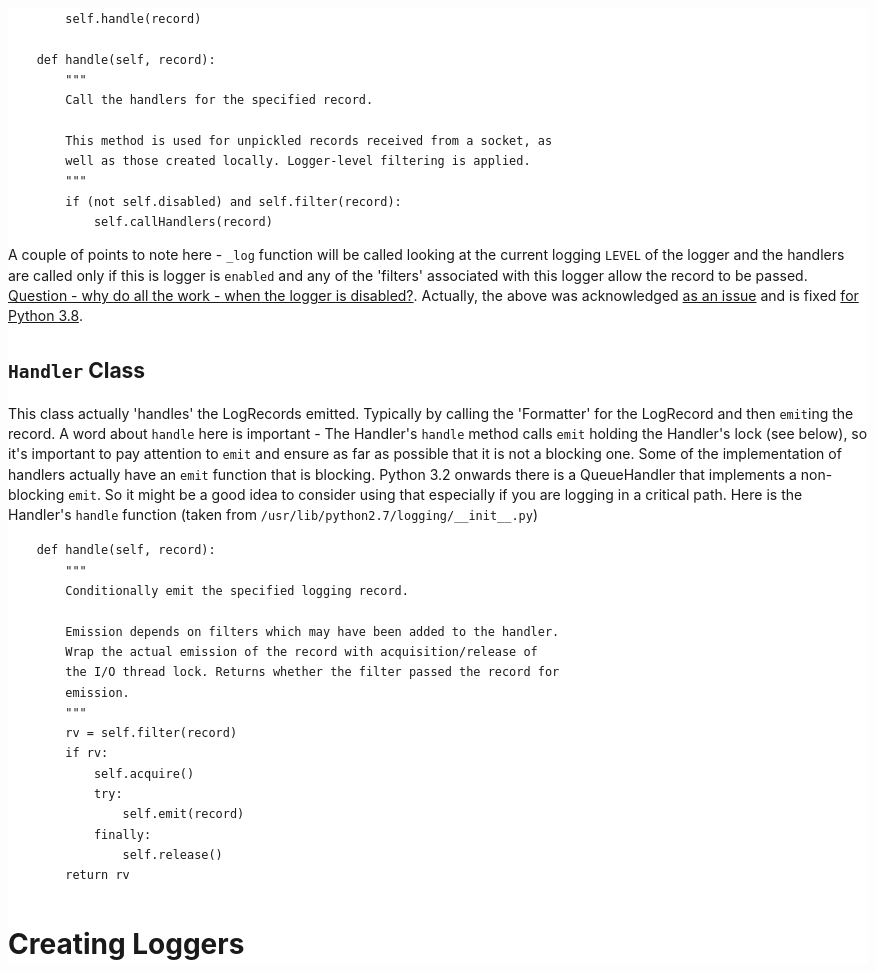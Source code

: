 ```
        self.handle(record)

    def handle(self, record):
        """
        Call the handlers for the specified record.

        This method is used for unpickled records received from a socket, as
        well as those created locally. Logger-level filtering is applied.
        """
        if (not self.disabled) and self.filter(record):
            self.callHandlers(record)

```

A couple of points to note here - `_log` function will be called looking at the current logging `LEVEL` of the logger and the handlers are called only if this is logger is `enabled` and any of the 'filters' associated with this logger allow the record to be passed. [Question - why do all the work - when the logger is disabled?](https://stackoverflow.com/questions/50453121/logger-disabled-check-much-later-in-python-logging-module-whats-the-rationale). Actually, the above was acknowledged [as an issue](https://bugs.python.org/issue33606) and is fixed [for Python 3.8](https://github.com/python/cpython/commit/6e3ca645e71dd021fead5a70dc06d9b663612e3a).

## `Handler` Class

This class actually 'handles' the LogRecords emitted. Typically by calling the 'Formatter' for the LogRecord and then `emit`ing the record. A word about `handle` here is important - The Handler's `handle` method calls `emit` holding the Handler's lock (see below), so it's important to pay attention to `emit` and ensure as far as possible that it is not a blocking one. Some of the implementation of handlers actually have an `emit` function that is blocking. Python 3.2 onwards there is a QueueHandler that implements a non-blocking `emit`. So it might be a good idea to consider using that especially if you are logging in a critical path. Here is the Handler's `handle` function (taken from `/usr/lib/python2.7/logging/__init__.py`)

```
    def handle(self, record):
        """
        Conditionally emit the specified logging record.

        Emission depends on filters which may have been added to the handler.
        Wrap the actual emission of the record with acquisition/release of
        the I/O thread lock. Returns whether the filter passed the record for
        emission.
        """
        rv = self.filter(record)
        if rv:
            self.acquire()
            try:
                self.emit(record)
            finally:
                self.release()
        return rv
```
# Creating Loggers
